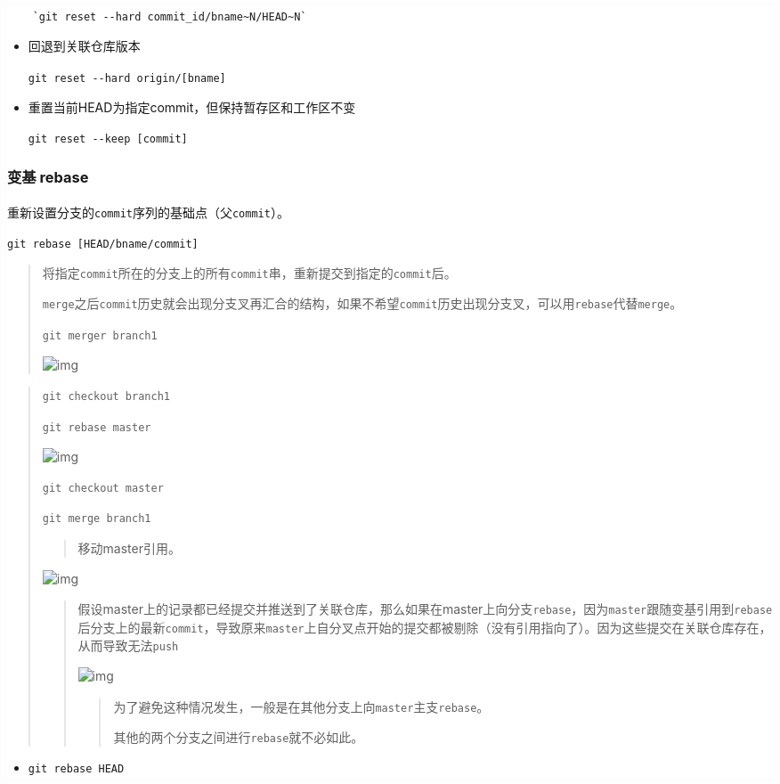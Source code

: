         `git reset --hard commit_id/bname~N/HEAD~N`

-   回退到关联仓库版本

    `git reset --hard origin/[bname] `
    
-   重置当前HEAD为指定commit，但保持暂存区和工作区不变

    `git reset --keep [commit]`

### 变基 rebase

​		重新设置分支的`commit`序列的基础点（父`commit`）。

`git rebase [HEAD/bname/commit]`

> ​		将指定`commit`所在的分支上的所有`commit`串，重新提交到指定的`commit`后。
>
> ​		`merge`之后`commit`历史就会出现分支叉再汇合的结构，如果不希望`commit`历史出现分支叉，可以用`rebase`代替`merge`。
>
> `git merger branch1`
>
> ![img](https://gitee.com/masstsing/picgo-picserver/raw/master/15fdea7b6646a1f3~tplv-t2oaga2asx-watermark.awebp)
>



> `git checkout branch1`
>
> `git rebase master`
>
> ![img](https://gitee.com/masstsing/picgo-picserver/raw/master/1600abd620a8e28c~tplv-t2oaga2asx-watermark.awebp)
>
> `git checkout master`
>
> `git merge branch1`
>
> > 移动master引用。
>
> ![img](https://gitee.com/masstsing/picgo-picserver/raw/master/160149e054fe485c~tplv-t2oaga2asx-watermark.awebp)
>
> > ​		假设master上的记录都已经提交并推送到了关联仓库，那么如果在master上向分支`rebase`，因为`master`跟随变基引用到`rebase`后分支上的最新`commit`，导致原来`master`上自分叉点开始的提交都被剔除（没有引用指向了）。因为这些提交在关联仓库存在，从而导致无法`push`
> >
> > ![img](https://gitee.com/masstsing/picgo-picserver/raw/master/16014b5a6919c0b7~tplv-t2oaga2asx-watermark.awebp)
> >
> > > 为了避免这种情况发生，一般是在其他分支上向`master`主支`rebase`。
> > >
> > > 其他的两个分支之间进行`rebase`就不必如此。

- `git rebase HEAD`
